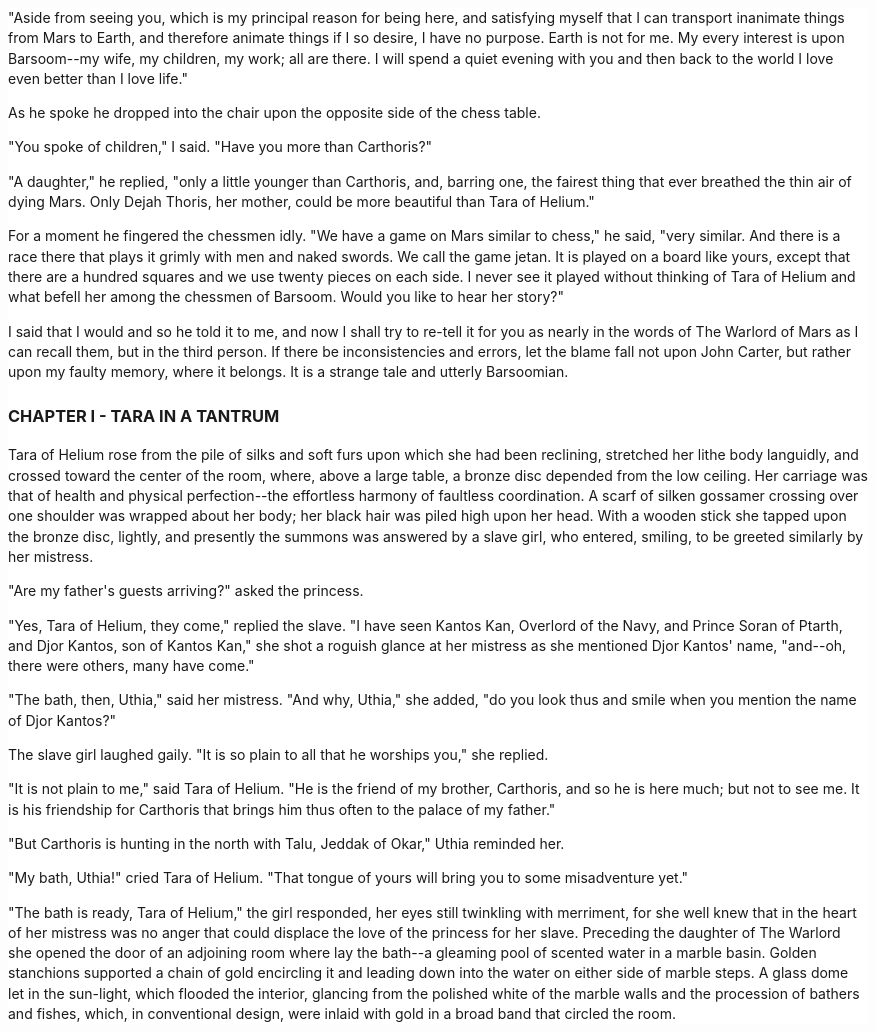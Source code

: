 "Aside from seeing you, which is my principal reason for being here, and satisfying myself that I can transport inanimate things from Mars to Earth, and therefore animate things if I so desire, I have no purpose. Earth is not for me. My every interest is upon Barsoom--my wife, my children, my work; all are there. I will spend a quiet evening with you and then back to the world I love even better than I love life."

As he spoke he dropped into the chair upon the opposite side of the chess table.

"You spoke of children," I said. "Have you more than Carthoris?"

"A daughter," he replied, "only a little younger than Carthoris, and, barring one, the fairest thing that ever breathed the thin air of dying Mars. Only Dejah Thoris, her mother, could be more beautiful than Tara of Helium."

For a moment he fingered the chessmen idly. "We have a game on Mars similar to chess," he said, "very similar. And there is a race there that plays it grimly with men and naked swords. We call the game jetan. It is played on a board like yours, except that there are a hundred squares and we use twenty pieces on each side. I never see it played without thinking of Tara of Helium and what befell her among the chessmen of Barsoom. Would you like to hear her story?"

I said that I would and so he told it to me, and now I shall try to re-tell it for you as nearly in the words of The Warlord of Mars as I can recall them, but in the third person. If there be inconsistencies and errors, let the blame fall not upon John Carter, but rather upon my faulty memory, where it belongs. It is a strange tale and utterly Barsoomian.


### CHAPTER I - TARA IN A TANTRUM

Tara of Helium rose from the pile of silks and soft furs upon which she had been reclining, stretched her lithe body languidly, and crossed toward the center of the room, where, above a large table, a bronze disc depended from the low ceiling. Her carriage was that of health and physical perfection--the effortless harmony of faultless coordination. A scarf of silken gossamer crossing over one shoulder was wrapped about her body; her black hair was piled high upon her head. With a wooden stick she tapped upon the bronze disc, lightly, and presently the summons was answered by a slave girl, who entered, smiling, to be greeted similarly by her mistress.

"Are my father's guests arriving?" asked the princess.

"Yes, Tara of Helium, they come," replied the slave. "I have seen Kantos Kan, Overlord of the Navy, and Prince Soran of Ptarth, and Djor Kantos, son of Kantos Kan," she shot a roguish glance at her mistress as she mentioned Djor Kantos' name, "and--oh, there were others, many have come."

"The bath, then, Uthia," said her mistress. "And why, Uthia," she added, "do you look thus and smile when you mention the name of Djor Kantos?"

The slave girl laughed gaily. "It is so plain to all that he worships you," she replied.

"It is not plain to me," said Tara of Helium. "He is the friend of my brother, Carthoris, and so he is here much; but not to see me. It is his friendship for Carthoris that brings him thus often to the palace of my father."

"But Carthoris is hunting in the north with Talu, Jeddak of Okar," Uthia reminded her.

"My bath, Uthia!" cried Tara of Helium. "That tongue of yours will bring you to some misadventure yet."

"The bath is ready, Tara of Helium," the girl responded, her eyes still twinkling with merriment, for she well knew that in the heart of her mistress was no anger that could displace the love of the princess for her slave. Preceding the daughter of The Warlord she opened the door of an adjoining room where lay the bath--a gleaming pool of scented water in a marble basin. Golden stanchions supported a chain of gold encircling it and leading down into the water on either side of marble steps. A glass dome let in the sun-light, which flooded the interior, glancing from the polished white of the marble walls and the procession of bathers and fishes, which, in conventional design, were inlaid with gold in a broad band that circled the room.
